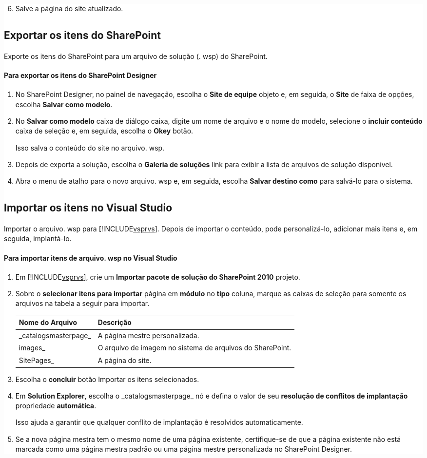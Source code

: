 6.  Salve a página do site atualizado.  
  
## <a name="export-the-items-from-sharepoint"></a>Exportar os itens do SharePoint  
 Exporte os itens do SharePoint para um arquivo de solução (. wsp) do SharePoint.  
  
#### <a name="to-export-items-from-sharepoint-designer"></a>Para exportar os itens do SharePoint Designer  
  
1.  No SharePoint Designer, no painel de navegação, escolha o **Site de equipe** objeto e, em seguida, o **Site** de faixa de opções, escolha **Salvar como modelo**.  
  
2.  No **Salvar como modelo** caixa de diálogo caixa, digite um nome de arquivo e o nome do modelo, selecione o **incluir conteúdo** caixa de seleção e, em seguida, escolha o **Okey** botão.  
  
     Isso salva o conteúdo do site no arquivo. wsp.  
  
3.  Depois de exporta a solução, escolha o **Galeria de soluções** link para exibir a lista de arquivos de solução disponível.  
  
4.  Abra o menu de atalho para o novo arquivo. wsp e, em seguida, escolha **Salvar destino como** para salvá-lo para o sistema.  
  
## <a name="import-the-items-into-visual-studio"></a>Importar os itens no Visual Studio  
 Importar o arquivo. wsp para [!INCLUDE[vsprvs](../sharepoint/includes/vsprvs-md.md)]. Depois de importar o conteúdo, pode personalizá-lo, adicionar mais itens e, em seguida, implantá-lo.  
  
#### <a name="to-import-items-from-the-wsp-file-into-visual-studio"></a>Para importar itens de arquivo. wsp no Visual Studio  
  
1.  Em [!INCLUDE[vsprvs](../sharepoint/includes/vsprvs-md.md)], crie um **Importar pacote de solução do SharePoint 2010** projeto.  
  
2.  Sobre o **selecionar itens para importar** página em **módulo** no **tipo** coluna, marque as caixas de seleção para somente os arquivos na tabela a seguir para importar.  
  
    |Nome do Arquivo|Descrição|  
    |---------------|-----------------|  
    |_catalogsmasterpage\_|A página mestre personalizada.|  
    |images_|O arquivo de imagem no sistema de arquivos do SharePoint.|  
    |SitePages_|A página do site.|  
  
3.  Escolha o **concluir** botão Importar os itens selecionados.  
  
4.  Em **Solution Explorer**, escolha o _catalogsmasterpage\_ nó e defina o valor de seu **resolução de conflitos de implantação** propriedade **automática**.  
  
     Isso ajuda a garantir que qualquer conflito de implantação é resolvidos automaticamente.  
  
5.  Se a nova página mestra tem o mesmo nome de uma página existente, certifique-se de que a página existente não está marcada como uma página mestra padrão ou uma página mestre personalizada no SharePoint Designer.  
  